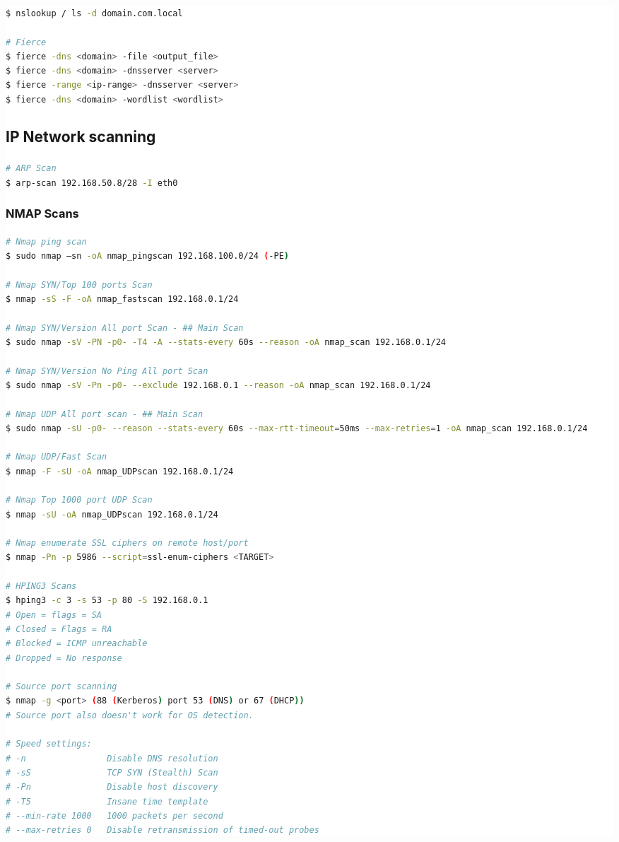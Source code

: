 ```bash
$ nslookup / ls -d domain.com.local

# Fierce
$ fierce -dns <domain> -file <output_file>
$ fierce -dns <domain> -dnsserver <server>
$ fierce -range <ip-range> -dnsserver <server>
$ fierce -dns <domain> -wordlist <wordlist>
```

## IP Network scanning

```bash
# ARP Scan
$ arp-scan 192.168.50.8/28 -I eth0
```

### NMAP Scans

```bash
# Nmap ping scan
$ sudo nmap –sn -oA nmap_pingscan 192.168.100.0/24 (-PE)

# Nmap SYN/Top 100 ports Scan
$ nmap -sS -F -oA nmap_fastscan 192.168.0.1/24

# Nmap SYN/Version All port Scan - ## Main Scan
$ sudo nmap -sV -PN -p0- -T4 -A --stats-every 60s --reason -oA nmap_scan 192.168.0.1/24

# Nmap SYN/Version No Ping All port Scan
$ sudo nmap -sV -Pn -p0- --exclude 192.168.0.1 --reason -oA nmap_scan 192.168.0.1/24

# Nmap UDP All port scan - ## Main Scan
$ sudo nmap -sU -p0- --reason --stats-every 60s --max-rtt-timeout=50ms --max-retries=1 -oA nmap_scan 192.168.0.1/24

# Nmap UDP/Fast Scan
$ nmap -F -sU -oA nmap_UDPscan 192.168.0.1/24

# Nmap Top 1000 port UDP Scan
$ nmap -sU -oA nmap_UDPscan 192.168.0.1/24

# Nmap enumerate SSL ciphers on remote host/port
$ nmap -Pn -p 5986 --script=ssl-enum-ciphers <TARGET>

# HPING3 Scans
$ hping3 -c 3 -s 53 -p 80 -S 192.168.0.1
# Open = flags = SA
# Closed = Flags = RA
# Blocked = ICMP unreachable
# Dropped = No response

# Source port scanning
$ nmap -g <port> (88 (Kerberos) port 53 (DNS) or 67 (DHCP))
# Source port also doesn't work for OS detection.

# Speed settings:
# -n                Disable DNS resolution 
# -sS               TCP SYN (Stealth) Scan 
# -Pn               Disable host discovery
# -T5               Insane time template
# --min-rate 1000   1000 packets per second
# --max-retries 0   Disable retransmission of timed-out probes
```
